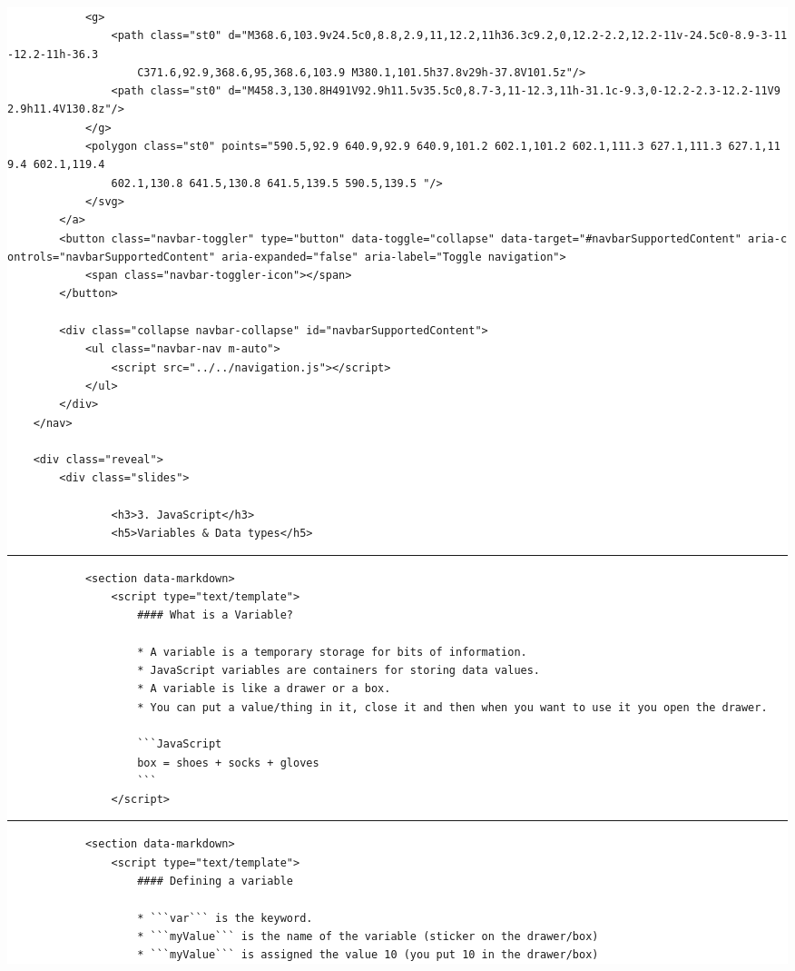 				<g>
					<path class="st0" d="M368.6,103.9v24.5c0,8.8,2.9,11,12.2,11h36.3c9.2,0,12.2-2.2,12.2-11v-24.5c0-8.9-3-11-12.2-11h-36.3
						C371.6,92.9,368.6,95,368.6,103.9 M380.1,101.5h37.8v29h-37.8V101.5z"/>
					<path class="st0" d="M458.3,130.8H491V92.9h11.5v35.5c0,8.7-3,11-12.3,11h-31.1c-9.3,0-12.2-2.3-12.2-11V92.9h11.4V130.8z"/>
				</g>
				<polygon class="st0" points="590.5,92.9 640.9,92.9 640.9,101.2 602.1,101.2 602.1,111.3 627.1,111.3 627.1,119.4 602.1,119.4
					602.1,130.8 641.5,130.8 641.5,139.5 590.5,139.5 "/>
				</svg>
			</a>
			<button class="navbar-toggler" type="button" data-toggle="collapse" data-target="#navbarSupportedContent" aria-controls="navbarSupportedContent" aria-expanded="false" aria-label="Toggle navigation">
				<span class="navbar-toggler-icon"></span>
			</button>

			<div class="collapse navbar-collapse" id="navbarSupportedContent">
				<ul class="navbar-nav m-auto">
					<script src="../../navigation.js"></script>
				</ul>
			</div>
		</nav>

		<div class="reveal">
			<div class="slides">

					<h3>3. JavaScript</h3>
					<h5>Variables & Data types</h5>

---

				<section data-markdown>
					<script type="text/template">
						#### What is a Variable?

						* A variable is a temporary storage for bits of information.
						* JavaScript variables are containers for storing data values.
						* A variable is like a drawer or a box.
						* You can put a value/thing in it, close it and then when you want to use it you open the drawer.

						```JavaScript
						box = shoes + socks + gloves
						```
					</script>

---

				<section data-markdown>
					<script type="text/template">
						#### Defining a variable

						* ```var``` is the keyword.
						* ```myValue``` is the name of the variable (sticker on the drawer/box)
						* ```myValue``` is assigned the value 10 (you put 10 in the drawer/box)
